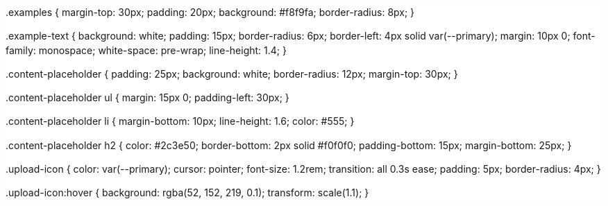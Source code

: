   .examples {
    margin-top: 30px;
    padding: 20px;
    background: #f8f9fa;
    border-radius: 8px;
  }

  .example-text {
    background: white;
    padding: 15px;
    border-radius: 6px;
    border-left: 4px solid var(--primary);
    margin: 10px 0;
    font-family: monospace;
    white-space: pre-wrap;
    line-height: 1.4;
  }

  .content-placeholder {
    padding: 25px;
    background: white;
    border-radius: 12px;
    margin-top: 30px;
  }

  .content-placeholder ul {
    margin: 15px 0;
    padding-left: 30px;
  }

  .content-placeholder li {
    margin-bottom: 10px;
    line-height: 1.6;
    color: #555;
  }

  .content-placeholder h2 {
    color: #2c3e50;
    border-bottom: 2px solid #f0f0f0;
    padding-bottom: 15px;
    margin-bottom: 25px;
  }

  .upload-icon {
    color: var(--primary);
    cursor: pointer;
    font-size: 1.2rem;
    transition: all 0.3s ease;
    padding: 5px;
    border-radius: 4px;
  }

  .upload-icon:hover {
    background: rgba(52, 152, 219, 0.1);
    transform: scale(1.1);
  }
